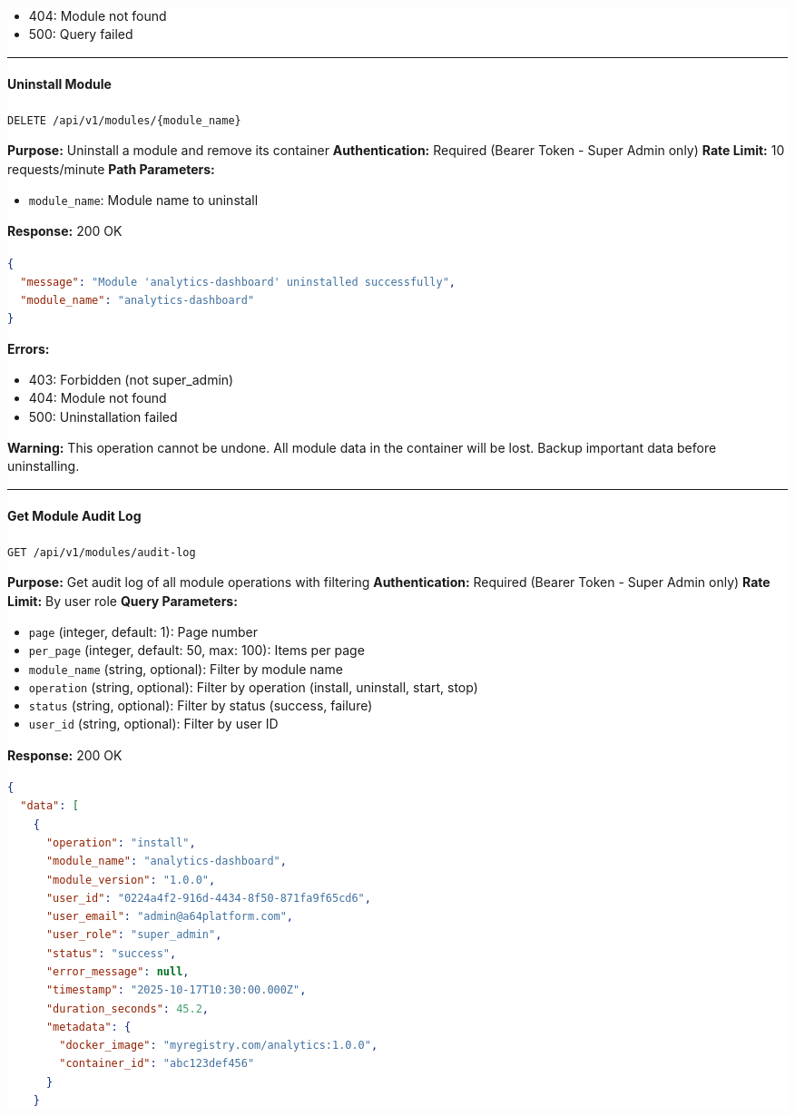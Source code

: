 - 404: Module not found
- 500: Query failed

---

#### Uninstall Module
```
DELETE /api/v1/modules/{module_name}
```
**Purpose:** Uninstall a module and remove its container
**Authentication:** Required (Bearer Token - Super Admin only)
**Rate Limit:** 10 requests/minute
**Path Parameters:**
- `module_name`: Module name to uninstall

**Response:** 200 OK
```json
{
  "message": "Module 'analytics-dashboard' uninstalled successfully",
  "module_name": "analytics-dashboard"
}
```
**Errors:**
- 403: Forbidden (not super_admin)
- 404: Module not found
- 500: Uninstallation failed

**Warning:** This operation cannot be undone. All module data in the container will be lost. Backup important data before uninstalling.

---

#### Get Module Audit Log
```
GET /api/v1/modules/audit-log
```
**Purpose:** Get audit log of all module operations with filtering
**Authentication:** Required (Bearer Token - Super Admin only)
**Rate Limit:** By user role
**Query Parameters:**
- `page` (integer, default: 1): Page number
- `per_page` (integer, default: 50, max: 100): Items per page
- `module_name` (string, optional): Filter by module name
- `operation` (string, optional): Filter by operation (install, uninstall, start, stop)
- `status` (string, optional): Filter by status (success, failure)
- `user_id` (string, optional): Filter by user ID

**Response:** 200 OK
```json
{
  "data": [
    {
      "operation": "install",
      "module_name": "analytics-dashboard",
      "module_version": "1.0.0",
      "user_id": "0224a4f2-916d-4434-8f50-871fa9f65cd6",
      "user_email": "admin@a64platform.com",
      "user_role": "super_admin",
      "status": "success",
      "error_message": null,
      "timestamp": "2025-10-17T10:30:00.000Z",
      "duration_seconds": 45.2,
      "metadata": {
        "docker_image": "myregistry.com/analytics:1.0.0",
        "container_id": "abc123def456"
      }
    }
```
